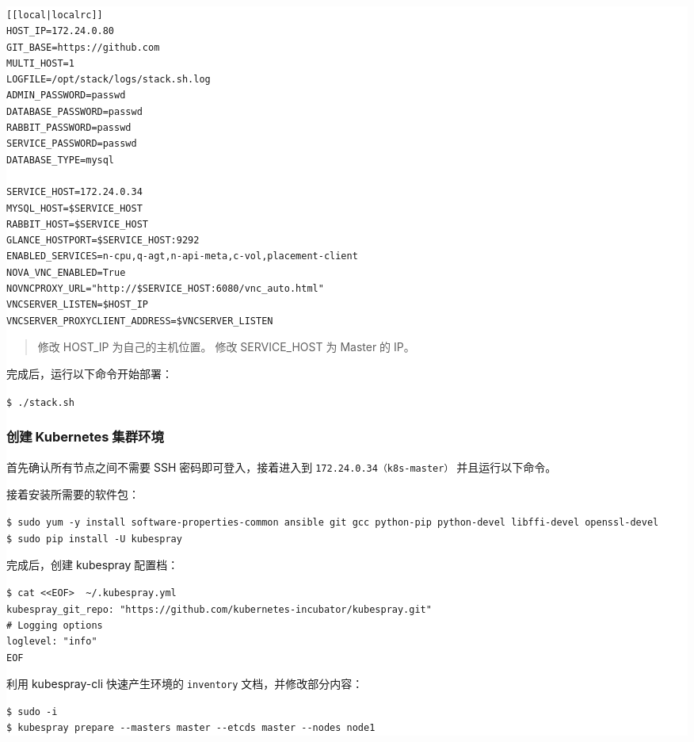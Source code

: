 ```text
[[local|localrc]]
HOST_IP=172.24.0.80
GIT_BASE=https://github.com
MULTI_HOST=1
LOGFILE=/opt/stack/logs/stack.sh.log
ADMIN_PASSWORD=passwd
DATABASE_PASSWORD=passwd
RABBIT_PASSWORD=passwd
SERVICE_PASSWORD=passwd
DATABASE_TYPE=mysql

SERVICE_HOST=172.24.0.34
MYSQL_HOST=$SERVICE_HOST
RABBIT_HOST=$SERVICE_HOST
GLANCE_HOSTPORT=$SERVICE_HOST:9292
ENABLED_SERVICES=n-cpu,q-agt,n-api-meta,c-vol,placement-client
NOVA_VNC_ENABLED=True
NOVNCPROXY_URL="http://$SERVICE_HOST:6080/vnc_auto.html"
VNCSERVER_LISTEN=$HOST_IP
VNCSERVER_PROXYCLIENT_ADDRESS=$VNCSERVER_LISTEN
```

> 修改 HOST\_IP 为自己的主机位置。 修改 SERVICE\_HOST 为 Master 的 IP。

完成后，运行以下命令开始部署：

```text
$ ./stack.sh
```

### 创建 Kubernetes 集群环境

首先确认所有节点之间不需要 SSH 密码即可登入，接着进入到 `172.24.0.34（k8s-master）` 并且运行以下命令。

接着安装所需要的软件包：

```text
$ sudo yum -y install software-properties-common ansible git gcc python-pip python-devel libffi-devel openssl-devel
$ sudo pip install -U kubespray
```

完成后，创建 kubespray 配置档：

```text
$ cat <<EOF>  ~/.kubespray.yml
kubespray_git_repo: "https://github.com/kubernetes-incubator/kubespray.git"
# Logging options
loglevel: "info"
EOF
```

利用 kubespray-cli 快速产生环境的 `inventory` 文档，并修改部分内容：

```text
$ sudo -i
$ kubespray prepare --masters master --etcds master --nodes node1
```
